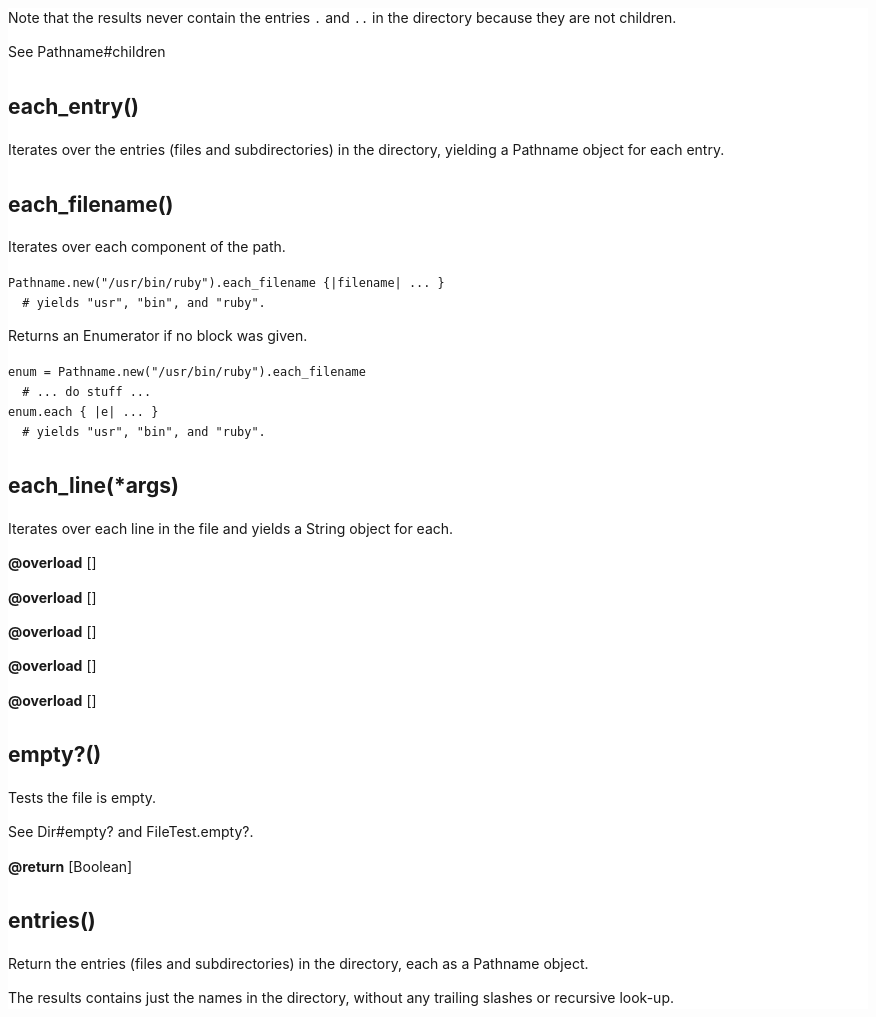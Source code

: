 Note that the results never contain the entries `.` and `..` in the directory
because they are not children.

See Pathname#children

## each_entry() [](#method-i-each_entry)
Iterates over the entries (files and subdirectories) in the directory,
yielding a Pathname object for each entry.

## each_filename() [](#method-i-each_filename)
Iterates over each component of the path.

    Pathname.new("/usr/bin/ruby").each_filename {|filename| ... }
      # yields "usr", "bin", and "ruby".

Returns an Enumerator if no block was given.

    enum = Pathname.new("/usr/bin/ruby").each_filename
      # ... do stuff ...
    enum.each { |e| ... }
      # yields "usr", "bin", and "ruby".

## each_line(*args) [](#method-i-each_line)
Iterates over each line in the file and yields a String object for each.

**@overload** [] 

**@overload** [] 

**@overload** [] 

**@overload** [] 

**@overload** [] 

## empty?() [](#method-i-empty?)
Tests the file is empty.

See Dir#empty? and FileTest.empty?.

**@return** [Boolean] 

## entries() [](#method-i-entries)
Return the entries (files and subdirectories) in the directory, each as a
Pathname object.

The results contains just the names in the directory, without any trailing
slashes or recursive look-up.
